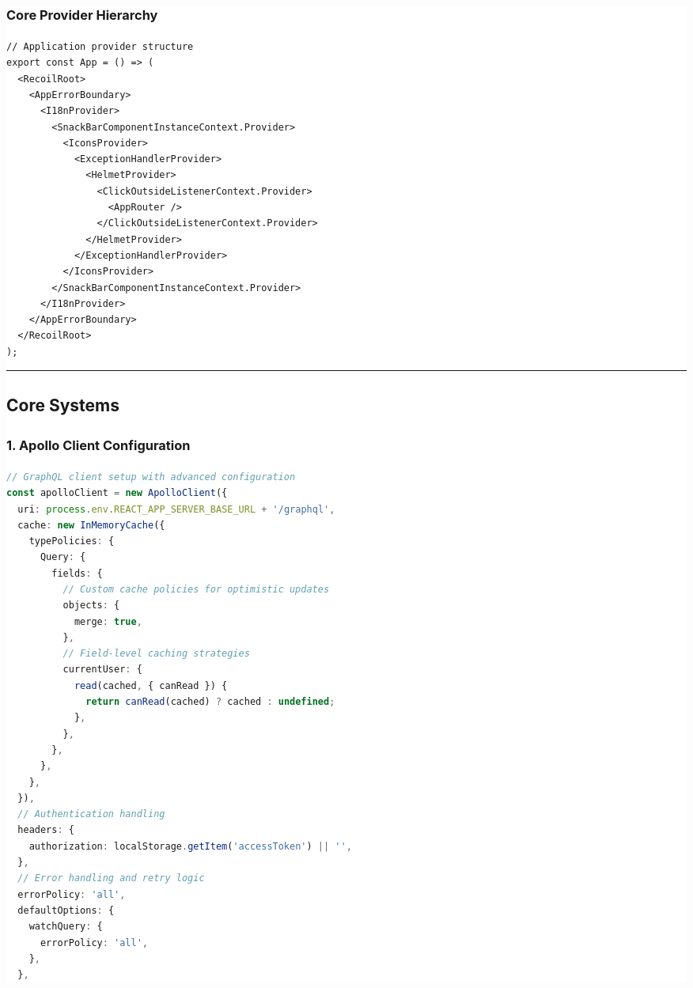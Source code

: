 ### Core Provider Hierarchy

```tsx
// Application provider structure
export const App = () => (
  <RecoilRoot>
    <AppErrorBoundary>
      <I18nProvider>
        <SnackBarComponentInstanceContext.Provider>
          <IconsProvider>
            <ExceptionHandlerProvider>
              <HelmetProvider>
                <ClickOutsideListenerContext.Provider>
                  <AppRouter />
                </ClickOutsideListenerContext.Provider>
              </HelmetProvider>
            </ExceptionHandlerProvider>
          </IconsProvider>
        </SnackBarComponentInstanceContext.Provider>
      </I18nProvider>
    </AppErrorBoundary>
  </RecoilRoot>
);
```

---

## Core Systems

### 1. Apollo Client Configuration

```typescript
// GraphQL client setup with advanced configuration
const apolloClient = new ApolloClient({
  uri: process.env.REACT_APP_SERVER_BASE_URL + '/graphql',
  cache: new InMemoryCache({
    typePolicies: {
      Query: {
        fields: {
          // Custom cache policies for optimistic updates
          objects: {
            merge: true,
          },
          // Field-level caching strategies
          currentUser: {
            read(cached, { canRead }) {
              return canRead(cached) ? cached : undefined;
            },
          },
        },
      },
    },
  }),
  // Authentication handling
  headers: {
    authorization: localStorage.getItem('accessToken') || '',
  },
  // Error handling and retry logic
  errorPolicy: 'all',
  defaultOptions: {
    watchQuery: {
      errorPolicy: 'all',
    },
  },
```